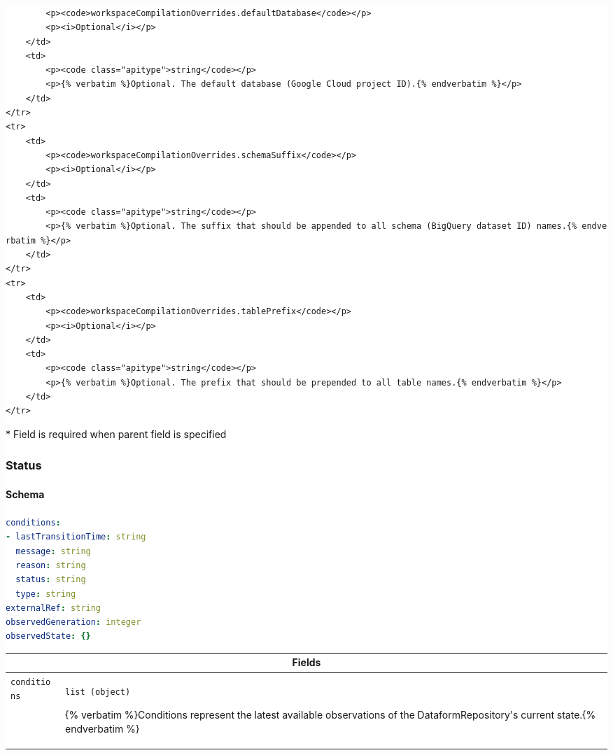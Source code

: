             <p><code>workspaceCompilationOverrides.defaultDatabase</code></p>
            <p><i>Optional</i></p>
        </td>
        <td>
            <p><code class="apitype">string</code></p>
            <p>{% verbatim %}Optional. The default database (Google Cloud project ID).{% endverbatim %}</p>
        </td>
    </tr>
    <tr>
        <td>
            <p><code>workspaceCompilationOverrides.schemaSuffix</code></p>
            <p><i>Optional</i></p>
        </td>
        <td>
            <p><code class="apitype">string</code></p>
            <p>{% verbatim %}Optional. The suffix that should be appended to all schema (BigQuery dataset ID) names.{% endverbatim %}</p>
        </td>
    </tr>
    <tr>
        <td>
            <p><code>workspaceCompilationOverrides.tablePrefix</code></p>
            <p><i>Optional</i></p>
        </td>
        <td>
            <p><code class="apitype">string</code></p>
            <p>{% verbatim %}Optional. The prefix that should be prepended to all table names.{% endverbatim %}</p>
        </td>
    </tr>
</tbody>
</table>


<p>* Field is required when parent field is specified</p>


### Status
#### Schema
```yaml
conditions:
- lastTransitionTime: string
  message: string
  reason: string
  status: string
  type: string
externalRef: string
observedGeneration: integer
observedState: {}
```

<table class="properties responsive">
<thead>
    <tr>
        <th colspan="2">Fields</th>
    </tr>
</thead>
<tbody>
    <tr>
        <td><code>conditions</code></td>
        <td>
            <p><code class="apitype">list (object)</code></p>
            <p>{% verbatim %}Conditions represent the latest available observations of the DataformRepository's current state.{% endverbatim %}</p>
        </td>